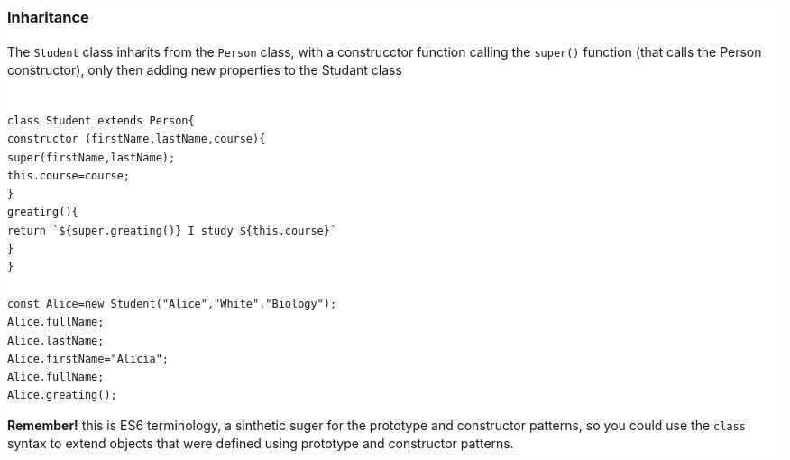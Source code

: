 ### Inharitance

The `Student` class inharits from the `Person` class, with a construcctor function calling the `super()` function (that calls the Person constructor), only then adding new properties to the Studant class

```

class Student extends Person{
constructor (firstName,lastName,course){
super(firstName,lastName);
this.course=course;
}
greating(){
return `${super.greating()} I study ${this.course}`
}
}

const Alice=new Student("Alice","White","Biology");
Alice.fullName;
Alice.lastName;
Alice.firstName="Alicia";
Alice.fullName;
Alice.greating();

```

**Remember!** this is ES6 terminology, a sinthetic suger for the prototype and constructor patterns, so you could use the `class` syntax to extend objects that were defined using prototype and constructor patterns.

```

```
